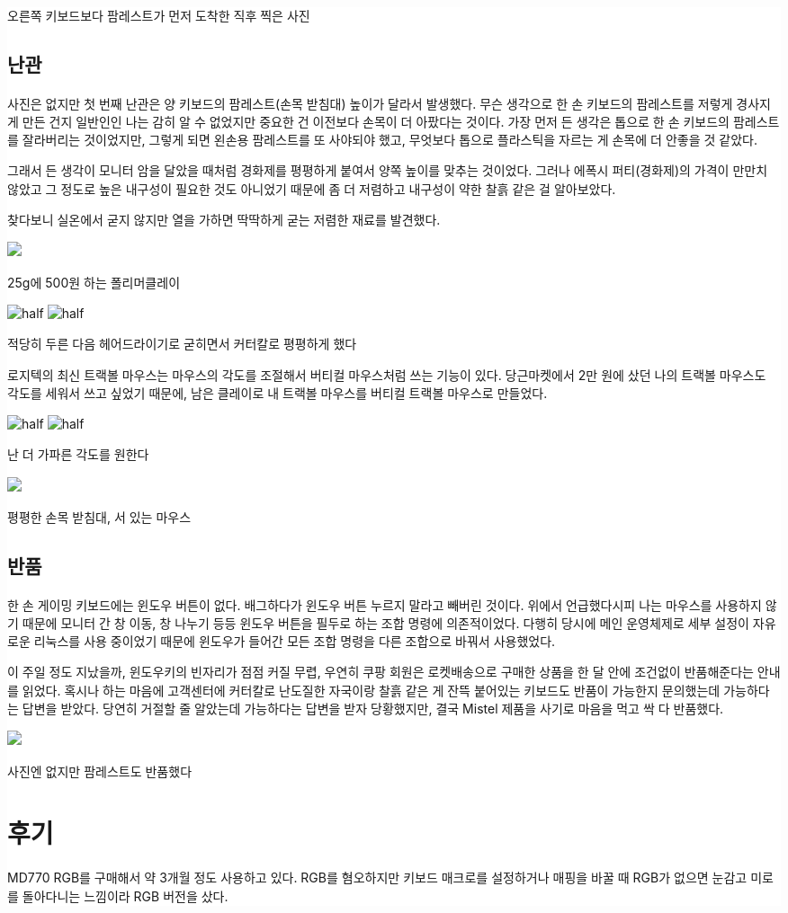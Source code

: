 <p class="sub">오른쪽 키보드보다 팜레스트가 먼저 도착한 직후 찍은 사진</p>

## 난관

사진은 없지만 첫 번째 난관은 양 키보드의 팜레스트(손목 받침대) 높이가 달라서 발생했다. 무슨 생각으로 한 손 키보드의 팜레스트를 저렇게 경사지게 만든 건지 일반인인 나는 감히 알 수 없었지만 중요한 건 이전보다 손목이 더 아팠다는 것이다. 가장 먼저 든 생각은 톱으로 한 손 키보드의 팜레스트를 잘라버리는 것이었지만, 그렇게 되면 왼손용 팜레스트를 또 사야되야 했고, 무엇보다 톱으로 플라스틱을 자르는 게 손목에 더 안좋을 것 같았다.

그래서 든 생각이 모니터 암을 달았을 때처럼 경화제를 평평하게 붙여서 양쪽 높이를 맞추는 것이었다. 그러나 에폭시 퍼티(경화제)의 가격이 만만치 않았고 그 정도로 높은 내구성이 필요한 것도 아니었기 때문에 좀 더 저렴하고 내구성이 약한 찰흙 같은 걸 알아보았다.

찾다보니 실온에서 굳지 않지만 열을 가하면 딱딱하게 굳는 저렴한 재료를 발견했다.

![](/images/policlay.png)

<p class="sub">25g에 500원 하는 폴리머클레이</p>

![half](/images/de4.jpg)
![half](/images/de5.jpg)

<p class="sub">적당히 두른 다음 헤어드라이기로 굳히면서 커터칼로 평평하게 했다</p>

로지텍의 최신 트랙볼 마우스는 마우스의 각도를 조절해서 버티컬 마우스처럼 쓰는 기능이 있다. 당근마켓에서 2만 원에 샀던 나의 트랙볼 마우스도 각도를 세워서 쓰고 싶었기 때문에, 남은 클레이로 내 트랙볼 마우스를 버티컬 트랙볼 마우스로 만들었다.

![half](/images/mx-ergo.png)
![half](/images/vertical-trackball.jpg)

<p class="sub">난 더 가파른 각도를 원한다</p>

![](/images/de6.jpg)

<p class="sub">평평한 손목 받침대, 서 있는 마우스</p>

## 반품

한 손 게이밍 키보드에는 윈도우 버튼이 없다. 배그하다가 윈도우 버튼 누르지 말라고 빼버린 것이다. 위에서 언급했다시피 나는 마우스를 사용하지 않기 때문에 모니터 간 창 이동, 창 나누기 등등 윈도우 버튼을 필두로 하는 조합 명령에 의존적이었다. 다행히 당시에 메인 운영체제로 세부 설정이 자유로운 리눅스를 사용 중이었기 때문에 윈도우가 들어간 모든 조합 명령을 다른 조합으로 바꿔서 사용했었다.

이 주일 정도 지났을까, 윈도우키의 빈자리가 점점 커질 무렵, 우연히 쿠팡 회원은 로켓배송으로 구매한 상품을 한 달 안에 조건없이 반품해준다는 안내를 읽었다. 혹시나 하는 마음에 고객센터에 커터칼로 난도질한 자국이랑 찰흙 같은 게 잔뜩 붙어있는 키보드도 반품이 가능한지 문의했는데 가능하다는 답변을 받았다. 당연히 거절할 줄 알았는데 가능하다는 답변을 받자 당황했지만, 결국 Mistel 제품을 사기로 마음을 먹고 싹 다 반품했다.

![](/images/반품완료.png)

<p class="sub">사진엔 없지만 팜레스트도 반품했다</p>

# 후기

MD770 RGB를 구매해서 약 3개월 정도 사용하고 있다. RGB를 혐오하지만 키보드 매크로를 설정하거나 매핑을 바꿀 때 RGB가 없으면 눈감고 미로를 돌아다니는 느낌이라 RGB 버전을 샀다.
